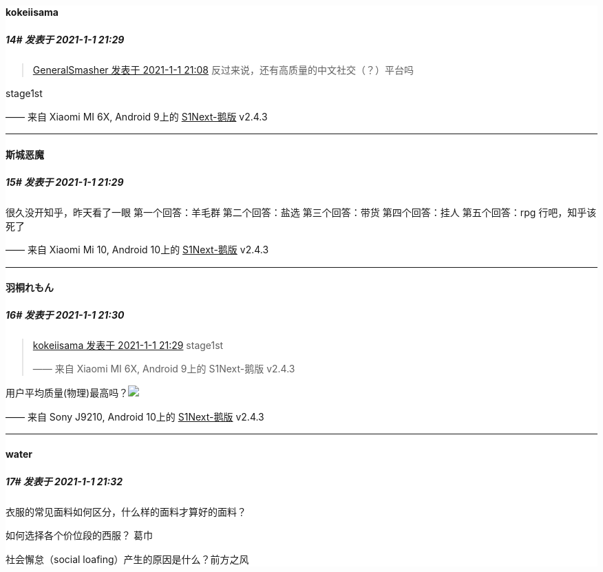 ####  kokeiisama  
##### 14#       发表于 2021-1-1 21:29


<blockquote><a href="httphttps://bbs.saraba1st.com/2b/forum.php?mod=redirect&amp;goto=findpost&amp;pid=49912200&amp;ptid=1980754" target="_blank">GeneralSmasher 发表于 2021-1-1 21:08</a>
反过来说，还有高质量的中文社交（？）平台吗</blockquote>
stage1st

—— 来自 Xiaomi MI 6X, Android 9上的 [S1Next-鹅版](https://github.com/ykrank/S1-Next/releases) v2.4.3


-----

####  斯城恶魔  
##### 15#       发表于 2021-1-1 21:29


很久没开知乎，昨天看了一眼
第一个回答：羊毛群
第二个回答：盐选
第三个回答：带货
第四个回答：挂人
第五个回答：rpg
行吧，知乎该死了

—— 来自 Xiaomi Mi 10, Android 10上的 [S1Next-鹅版](https://github.com/ykrank/S1-Next/releases) v2.4.3


-----

####  羽桐れもん  
##### 16#       发表于 2021-1-1 21:30


<blockquote><a href="httphttps://bbs.saraba1st.com/2b/forum.php?mod=redirect&amp;goto=findpost&amp;pid=49912374&amp;ptid=1980754" target="_blank">kokeiisama 发表于 2021-1-1 21:29</a>
stage1st

—— 来自 Xiaomi MI 6X, Android 9上的 S1Next-鹅版 v2.4.3</blockquote>
用户平均质量(物理)最高吗？<img src="https://static.saraba1st.com/image/smiley/face2017/037.png" referrerpolicy="no-referrer">

—— 来自 Sony J9210, Android 10上的 [S1Next-鹅版](https://github.com/ykrank/S1-Next/releases) v2.4.3


-----

####  water  
##### 17#       发表于 2021-1-1 21:32


衣服的常见面料如何区分，什么样的面料才算好的面料？

如何选择各个价位段的西服？ 葛巾


社会懈怠（social loafing）产生的原因是什么？前方之风
